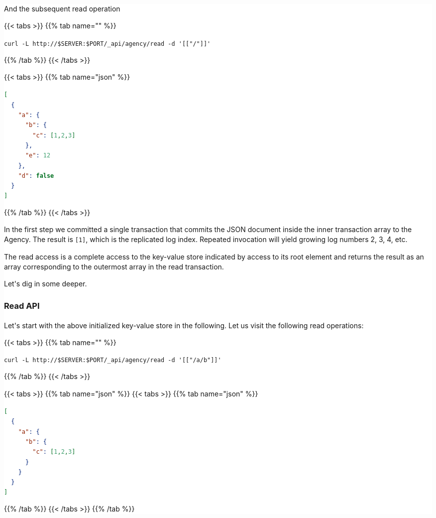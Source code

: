And the subsequent read operation 

{{< tabs >}}
{{% tab name="" %}}
```
curl -L http://$SERVER:$PORT/_api/agency/read -d '[["/"]]'
```
{{% /tab %}}
{{< /tabs >}}

{{< tabs >}}
{{% tab name="json" %}}
```json
[
  {
    "a": {
      "b": {
        "c": [1,2,3]
      },
      "e": 12
    },
    "d": false
  }
]
```
{{% /tab %}}
{{< /tabs >}}

In the first step we committed a single transaction that commits the JSON document inside the inner transaction array to the Agency. The result is `[1]`, which is the replicated log index. Repeated invocation will yield growing log numbers 2, 3, 4, etc. 

The read access is a complete access to the key-value store indicated by access to its root element and returns the result as an array corresponding to the outermost array in the read transaction.

Let's dig in some deeper.

### Read API

Let's start with the above initialized key-value store in the following. Let us visit the following read operations:

{{< tabs >}}
{{% tab name="" %}}
```
curl -L http://$SERVER:$PORT/_api/agency/read -d '[["/a/b"]]'
```
{{% /tab %}}
{{< /tabs >}}

{{< tabs >}}
{{% tab name="json" %}}
{{< tabs >}}
{{% tab name="json" %}}
```json
[
  {
    "a": {
      "b": {
        "c": [1,2,3]
      }
    }
  }
]
```
{{% /tab %}}
{{< /tabs >}}
{{% /tab %}}